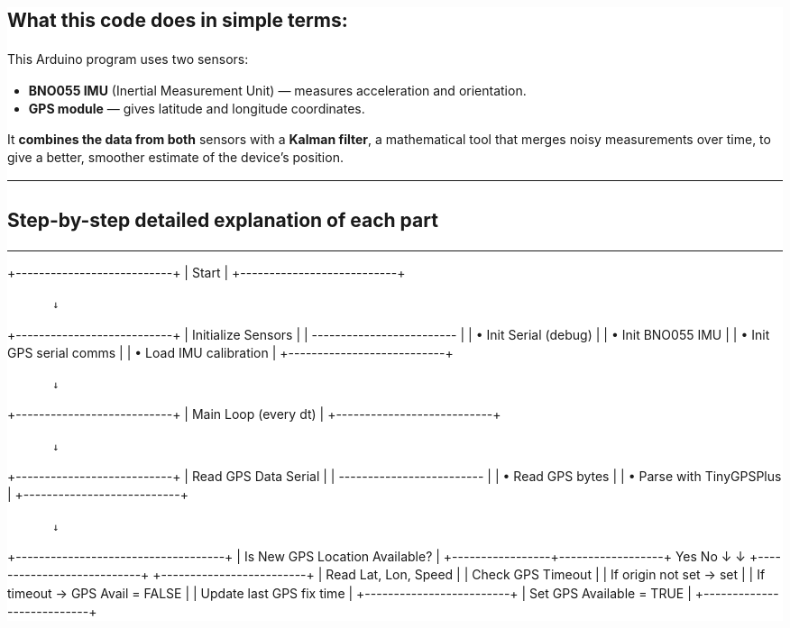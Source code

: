 ## **What this code does in simple terms:**

This Arduino program uses two sensors:

* **BNO055 IMU** (Inertial Measurement Unit) — measures acceleration and orientation.
* **GPS module** — gives latitude and longitude coordinates.

It **combines the data from both** sensors with a **Kalman filter**, a mathematical tool that merges noisy measurements over time, to give a better, smoother estimate of the device’s position.

---

## Step-by-step detailed explanation of each part

---

+---------------------------+
|          Start            |
+---------------------------+

           ↓

+---------------------------+
|    Initialize Sensors     |
| ------------------------- |
| • Init Serial (debug)     |
| • Init BNO055 IMU         |
| • Init GPS serial comms   |
| • Load IMU calibration    |
+---------------------------+

           ↓

+---------------------------+
|     Main Loop (every dt)  |
+---------------------------+

           ↓

+---------------------------+
|    Read GPS Data Serial   |
| ------------------------- |
| • Read GPS bytes          |
| • Parse with TinyGPSPlus  |
+---------------------------+

           ↓

+------------------------------------+
|  Is New GPS Location Available?    |
+-----------------+------------------+
          Yes                      No
           ↓                        ↓
+---------------------------+  +-------------------------+
| Read Lat, Lon, Speed      |  | Check GPS Timeout       |
| If origin not set → set   |  | If timeout → GPS Avail = FALSE |
| Update last GPS fix time  |  +-------------------------+
| Set GPS Available = TRUE  |
+---------------------------+